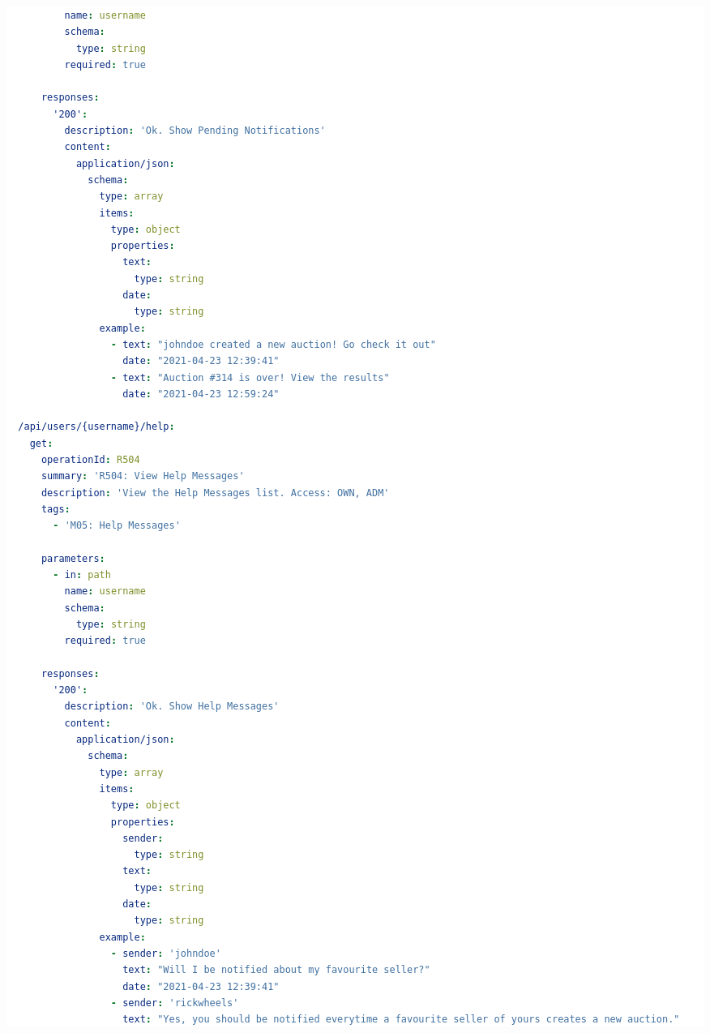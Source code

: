 ```yaml
          name: username
          schema:
            type: string
          required: true

      responses:
        '200':
          description: 'Ok. Show Pending Notifications'
          content:
            application/json:
              schema:
                type: array
                items:
                  type: object
                  properties:
                    text:
                      type: string
                    date:
                      type: string
                example:
                  - text: "johndoe created a new auction! Go check it out"
                    date: "2021-04-23 12:39:41"
                  - text: "Auction #314 is over! View the results"
                    date: "2021-04-23 12:59:24"

  /api/users/{username}/help:
    get:
      operationId: R504
      summary: 'R504: View Help Messages'
      description: 'View the Help Messages list. Access: OWN, ADM'
      tags:
        - 'M05: Help Messages'

      parameters:
        - in: path
          name: username
          schema:
            type: string
          required: true

      responses:
        '200':
          description: 'Ok. Show Help Messages'
          content:
            application/json:
              schema:
                type: array
                items:
                  type: object
                  properties:
                    sender:
                      type: string
                    text:
                      type: string
                    date:
                      type: string
                example:
                  - sender: 'johndoe'
                    text: "Will I be notified about my favourite seller?"
                    date: "2021-04-23 12:39:41"
                  - sender: 'rickwheels'
                    text: "Yes, you should be notified everytime a favourite seller of yours creates a new auction."
```